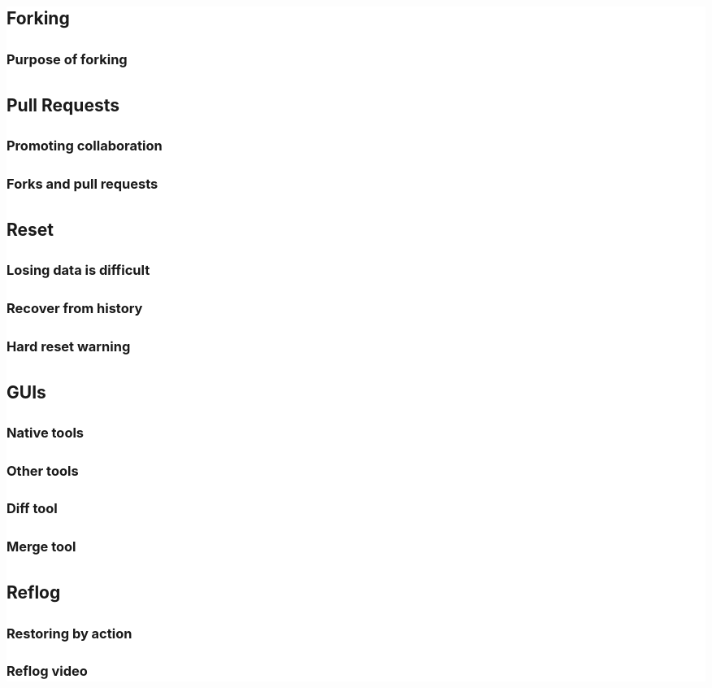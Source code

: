 ## Forking
### Purpose of forking

## Pull Requests
### Promoting collaboration
### Forks and pull requests

## Reset
### Losing data is difficult
### Recover from history
### Hard reset warning

## GUIs
### Native tools
### Other tools
### Diff tool
### Merge tool

## Reflog
### Restoring by action
### Reflog video
